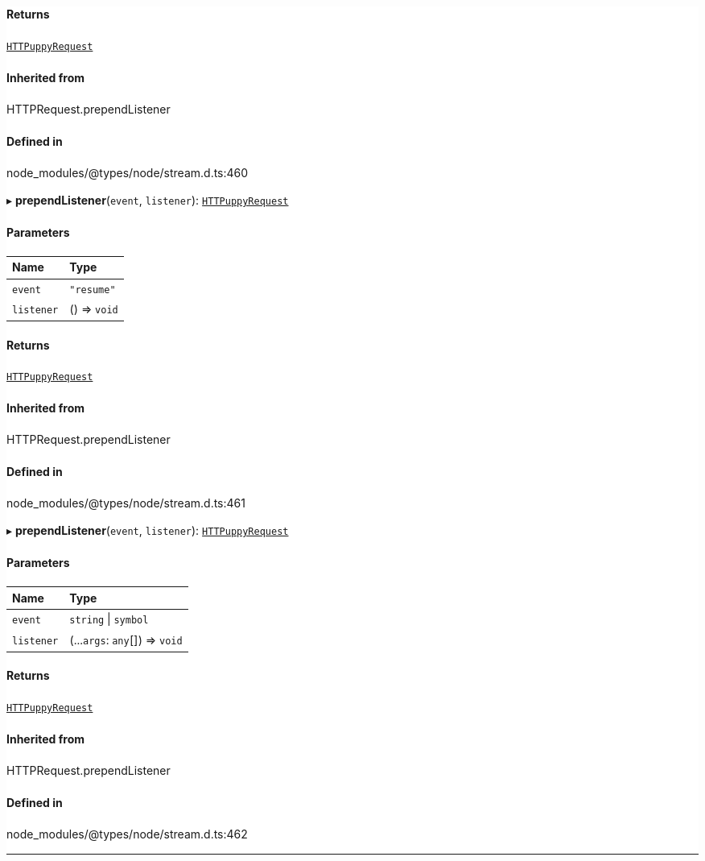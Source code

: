 #### Returns

[`HTTPuppyRequest`](useServer.HTTPuppyRequest.md)

#### Inherited from

HTTPRequest.prependListener

#### Defined in

node_modules/@types/node/stream.d.ts:460

▸ **prependListener**(`event`, `listener`): [`HTTPuppyRequest`](useServer.HTTPuppyRequest.md)

#### Parameters

| Name | Type |
| :------ | :------ |
| `event` | ``"resume"`` |
| `listener` | () => `void` |

#### Returns

[`HTTPuppyRequest`](useServer.HTTPuppyRequest.md)

#### Inherited from

HTTPRequest.prependListener

#### Defined in

node_modules/@types/node/stream.d.ts:461

▸ **prependListener**(`event`, `listener`): [`HTTPuppyRequest`](useServer.HTTPuppyRequest.md)

#### Parameters

| Name | Type |
| :------ | :------ |
| `event` | `string` \| `symbol` |
| `listener` | (...`args`: `any`[]) => `void` |

#### Returns

[`HTTPuppyRequest`](useServer.HTTPuppyRequest.md)

#### Inherited from

HTTPRequest.prependListener

#### Defined in

node_modules/@types/node/stream.d.ts:462

___
